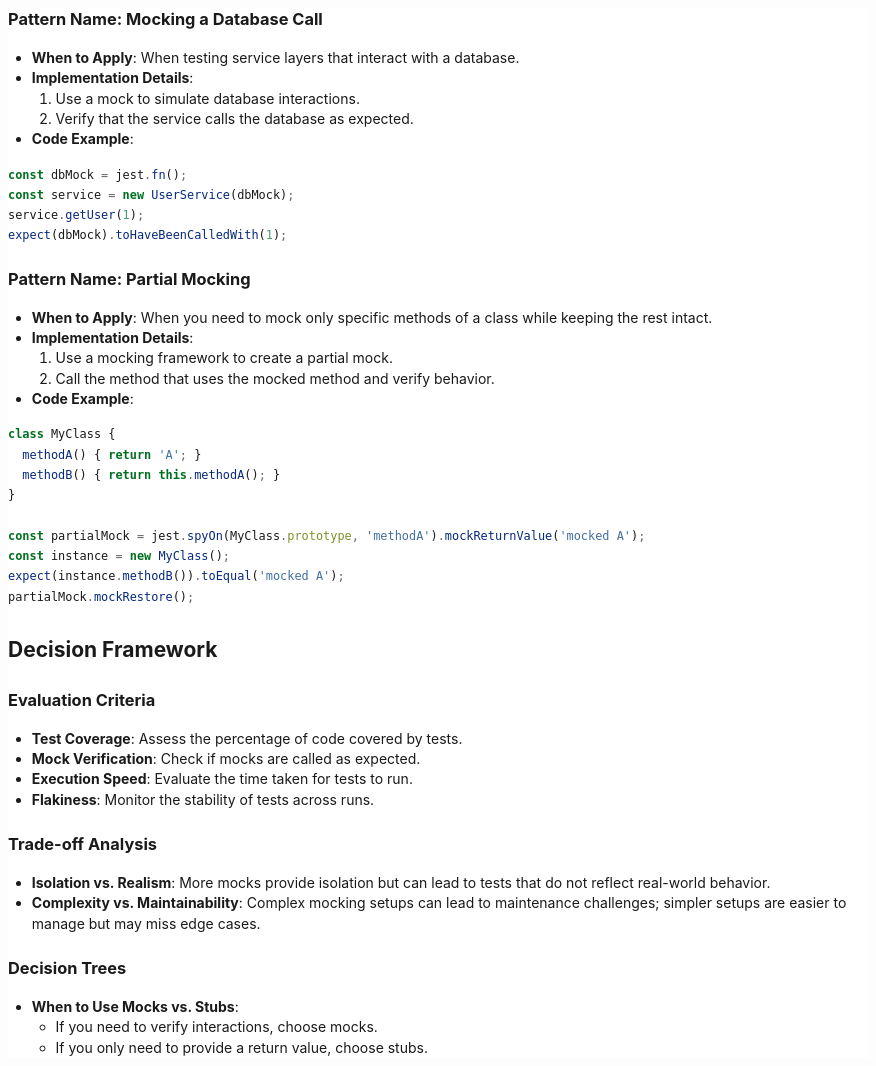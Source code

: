 ### Pattern Name: Mocking a Database Call
- **When to Apply**: When testing service layers that interact with a database.
- **Implementation Details**:
  1. Use a mock to simulate database interactions.
  2. Verify that the service calls the database as expected.
- **Code Example**:
```javascript
const dbMock = jest.fn();
const service = new UserService(dbMock);
service.getUser(1);
expect(dbMock).toHaveBeenCalledWith(1);
```

### Pattern Name: Partial Mocking
- **When to Apply**: When you need to mock only specific methods of a class while keeping the rest intact.
- **Implementation Details**:
  1. Use a mocking framework to create a partial mock.
  2. Call the method that uses the mocked method and verify behavior.
- **Code Example**:
```javascript
class MyClass {
  methodA() { return 'A'; }
  methodB() { return this.methodA(); }
}

const partialMock = jest.spyOn(MyClass.prototype, 'methodA').mockReturnValue('mocked A');
const instance = new MyClass();
expect(instance.methodB()).toEqual('mocked A');
partialMock.mockRestore();
```

## Decision Framework

### Evaluation Criteria
- **Test Coverage**: Assess the percentage of code covered by tests.
- **Mock Verification**: Check if mocks are called as expected.
- **Execution Speed**: Evaluate the time taken for tests to run.
- **Flakiness**: Monitor the stability of tests across runs.

### Trade-off Analysis
- **Isolation vs. Realism**: More mocks provide isolation but can lead to tests that do not reflect real-world behavior.
- **Complexity vs. Maintainability**: Complex mocking setups can lead to maintenance challenges; simpler setups are easier to manage but may miss edge cases.

### Decision Trees
- **When to Use Mocks vs. Stubs**:
  - If you need to verify interactions, choose mocks.
  - If you only need to provide a return value, choose stubs.
